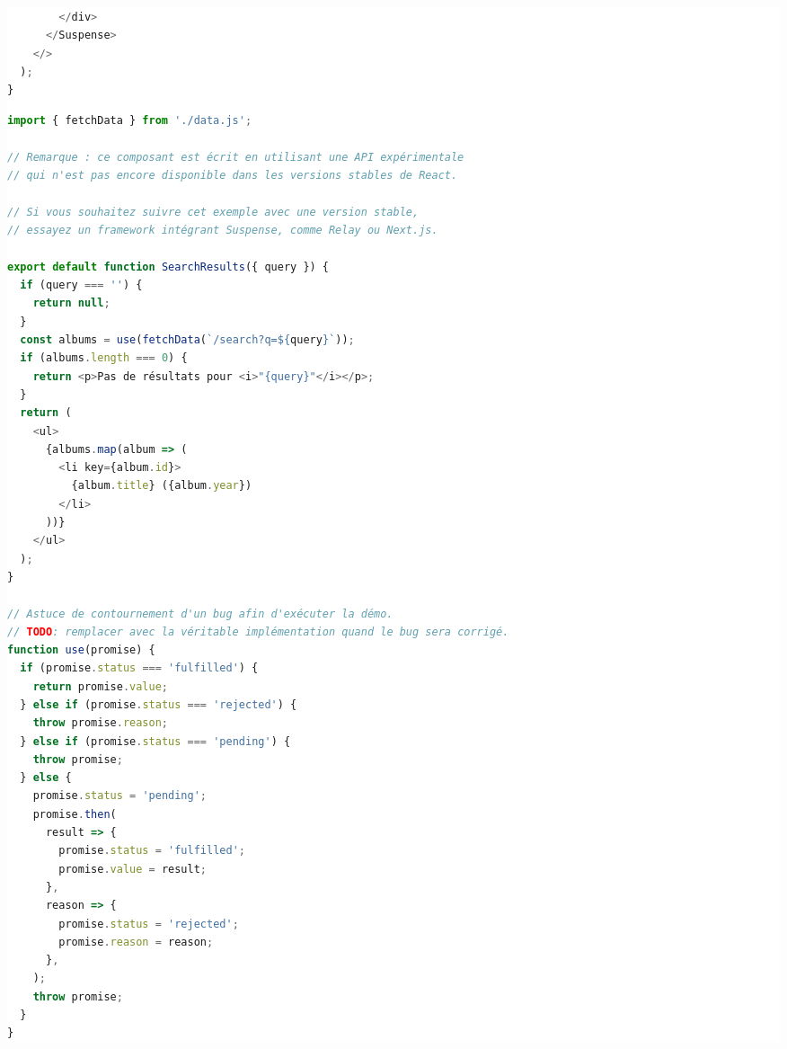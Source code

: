 ```js src/App.js
        </div>
      </Suspense>
    </>
  );
}
```

```js src/SearchResults.js hidden
import { fetchData } from './data.js';

// Remarque : ce composant est écrit en utilisant une API expérimentale
// qui n'est pas encore disponible dans les versions stables de React.

// Si vous souhaitez suivre cet exemple avec une version stable,
// essayez un framework intégrant Suspense, comme Relay ou Next.js.

export default function SearchResults({ query }) {
  if (query === '') {
    return null;
  }
  const albums = use(fetchData(`/search?q=${query}`));
  if (albums.length === 0) {
    return <p>Pas de résultats pour <i>"{query}"</i></p>;
  }
  return (
    <ul>
      {albums.map(album => (
        <li key={album.id}>
          {album.title} ({album.year})
        </li>
      ))}
    </ul>
  );
}

// Astuce de contournement d'un bug afin d'exécuter la démo.
// TODO: remplacer avec la véritable implémentation quand le bug sera corrigé.
function use(promise) {
  if (promise.status === 'fulfilled') {
    return promise.value;
  } else if (promise.status === 'rejected') {
    throw promise.reason;
  } else if (promise.status === 'pending') {
    throw promise;
  } else {
    promise.status = 'pending';
    promise.then(
      result => {
        promise.status = 'fulfilled';
        promise.value = result;
      },
      reason => {
        promise.status = 'rejected';
        promise.reason = reason;
      },
    );
    throw promise;
  }
}
```
